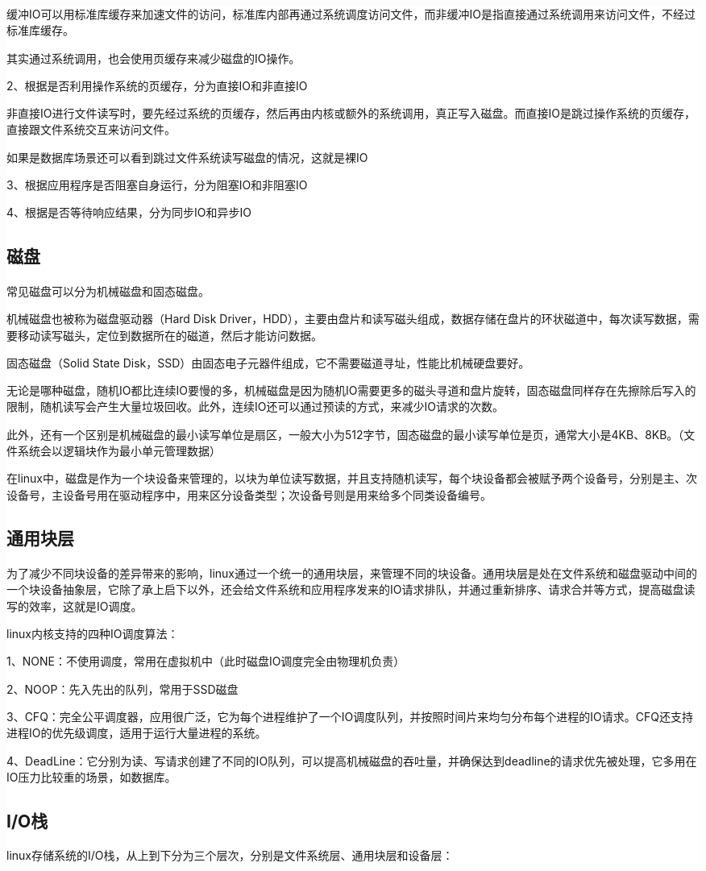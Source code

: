 缓冲IO可以用标准库缓存来加速文件的访问，标准库内部再通过系统调度访问文件，而非缓冲IO是指直接通过系统调用来访问文件，不经过标准库缓存。

其实通过系统调用，也会使用页缓存来减少磁盘的IO操作。

2、根据是否利用操作系统的页缓存，分为直接IO和非直接IO

非直接IO进行文件读写时，要先经过系统的页缓存，然后再由内核或额外的系统调用，真正写入磁盘。而直接IO是跳过操作系统的页缓存，直接跟文件系统交互来访问文件。

如果是数据库场景还可以看到跳过文件系统读写磁盘的情况，这就是裸IO

3、根据应用程序是否阻塞自身运行，分为阻塞IO和非阻塞IO

4、根据是否等待响应结果，分为同步IO和异步IO

## 磁盘

常见磁盘可以分为机械磁盘和固态磁盘。

机械磁盘也被称为磁盘驱动器（Hard Disk Driver，HDD），主要由盘片和读写磁头组成，数据存储在盘片的环状磁道中，每次读写数据，需要移动读写磁头，定位到数据所在的磁道，然后才能访问数据。

固态磁盘（Solid State Disk，SSD）由固态电子元器件组成，它不需要磁道寻址，性能比机械硬盘要好。

无论是哪种磁盘，随机IO都比连续IO要慢的多，机械磁盘是因为随机IO需要更多的磁头寻道和盘片旋转，固态磁盘同样存在先擦除后写入的限制，随机读写会产生大量垃圾回收。此外，连续IO还可以通过预读的方式，来减少IO请求的次数。

此外，还有一个区别是机械磁盘的最小读写单位是扇区，一般大小为512字节，固态磁盘的最小读写单位是页，通常大小是4KB、8KB。（文件系统会以逻辑块作为最小单元管理数据）

在linux中，磁盘是作为一个块设备来管理的，以块为单位读写数据，并且支持随机读写，每个块设备都会被赋予两个设备号，分别是主、次设备号，主设备号用在驱动程序中，用来区分设备类型；次设备号则是用来给多个同类设备编号。

## 通用块层

为了减少不同块设备的差异带来的影响，linux通过一个统一的通用块层，来管理不同的块设备。通用块层是处在文件系统和磁盘驱动中间的一个块设备抽象层，它除了承上启下以外，还会给文件系统和应用程序发来的IO请求排队，并通过重新排序、请求合并等方式，提高磁盘读写的效率，这就是IO调度。

linux内核支持的四种IO调度算法：

1、NONE：不使用调度，常用在虚拟机中（此时磁盘IO调度完全由物理机负责）

2、NOOP：先入先出的队列，常用于SSD磁盘

3、CFQ：完全公平调度器，应用很广泛，它为每个进程维护了一个IO调度队列，并按照时间片来均匀分布每个进程的IO请求。CFQ还支持进程IO的优先级调度，适用于运行大量进程的系统。

4、DeadLine：它分别为读、写请求创建了不同的IO队列，可以提高机械磁盘的吞吐量，并确保达到deadline的请求优先被处理，它多用在IO压力比较重的场景，如数据库。

## I/O栈

linux存储系统的I/O栈，从上到下分为三个层次，分别是文件系统层、通用块层和设备层：
